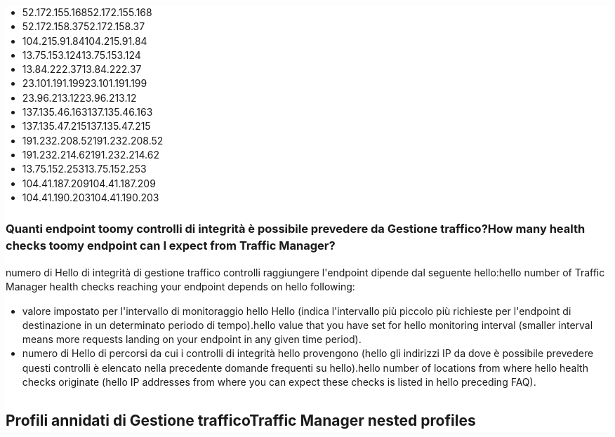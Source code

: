 * <span data-ttu-id="8d797-314">52.172.155.168</span><span class="sxs-lookup"><span data-stu-id="8d797-314">52.172.155.168</span></span>
* <span data-ttu-id="8d797-315">52.172.158.37</span><span class="sxs-lookup"><span data-stu-id="8d797-315">52.172.158.37</span></span>
* <span data-ttu-id="8d797-316">104.215.91.84</span><span class="sxs-lookup"><span data-stu-id="8d797-316">104.215.91.84</span></span>
* <span data-ttu-id="8d797-317">13.75.153.124</span><span class="sxs-lookup"><span data-stu-id="8d797-317">13.75.153.124</span></span>
* <span data-ttu-id="8d797-318">13.84.222.37</span><span class="sxs-lookup"><span data-stu-id="8d797-318">13.84.222.37</span></span>
* <span data-ttu-id="8d797-319">23.101.191.199</span><span class="sxs-lookup"><span data-stu-id="8d797-319">23.101.191.199</span></span>
* <span data-ttu-id="8d797-320">23.96.213.12</span><span class="sxs-lookup"><span data-stu-id="8d797-320">23.96.213.12</span></span>
* <span data-ttu-id="8d797-321">137.135.46.163</span><span class="sxs-lookup"><span data-stu-id="8d797-321">137.135.46.163</span></span>
* <span data-ttu-id="8d797-322">137.135.47.215</span><span class="sxs-lookup"><span data-stu-id="8d797-322">137.135.47.215</span></span>
* <span data-ttu-id="8d797-323">191.232.208.52</span><span class="sxs-lookup"><span data-stu-id="8d797-323">191.232.208.52</span></span>
* <span data-ttu-id="8d797-324">191.232.214.62</span><span class="sxs-lookup"><span data-stu-id="8d797-324">191.232.214.62</span></span>
* <span data-ttu-id="8d797-325">13.75.152.253</span><span class="sxs-lookup"><span data-stu-id="8d797-325">13.75.152.253</span></span>
* <span data-ttu-id="8d797-326">104.41.187.209</span><span class="sxs-lookup"><span data-stu-id="8d797-326">104.41.187.209</span></span>
* <span data-ttu-id="8d797-327">104.41.190.203</span><span class="sxs-lookup"><span data-stu-id="8d797-327">104.41.190.203</span></span>

### <a name="how-many-health-checks-toomy-endpoint-can-i-expect-from-traffic-manager"></a><span data-ttu-id="8d797-328">Quanti endpoint toomy controlli di integrità è possibile prevedere da Gestione traffico?</span><span class="sxs-lookup"><span data-stu-id="8d797-328">How many health checks toomy endpoint can I expect from Traffic Manager?</span></span>

<span data-ttu-id="8d797-329">numero di Hello di integrità di gestione traffico controlli raggiungere l'endpoint dipende dal seguente hello:</span><span class="sxs-lookup"><span data-stu-id="8d797-329">hello number of Traffic Manager health checks reaching your endpoint depends on hello following:</span></span>
- <span data-ttu-id="8d797-330">valore impostato per l'intervallo di monitoraggio hello Hello (indica l'intervallo più piccolo più richieste per l'endpoint di destinazione in un determinato periodo di tempo).</span><span class="sxs-lookup"><span data-stu-id="8d797-330">hello value that you have set for hello monitoring interval (smaller interval means more requests landing on your endpoint in any given time period).</span></span>
- <span data-ttu-id="8d797-331">numero di Hello di percorsi da cui i controlli di integrità hello provengono (hello gli indirizzi IP da dove è possibile prevedere questi controlli è elencato nella precedente domande frequenti su hello).</span><span class="sxs-lookup"><span data-stu-id="8d797-331">hello number of locations from where hello health checks originate (hello IP addresses from where you can expect these checks is listed in hello preceding FAQ).</span></span>

## <a name="traffic-manager-nested-profiles"></a><span data-ttu-id="8d797-332">Profili annidati di Gestione traffico</span><span class="sxs-lookup"><span data-stu-id="8d797-332">Traffic Manager nested profiles</span></span>
